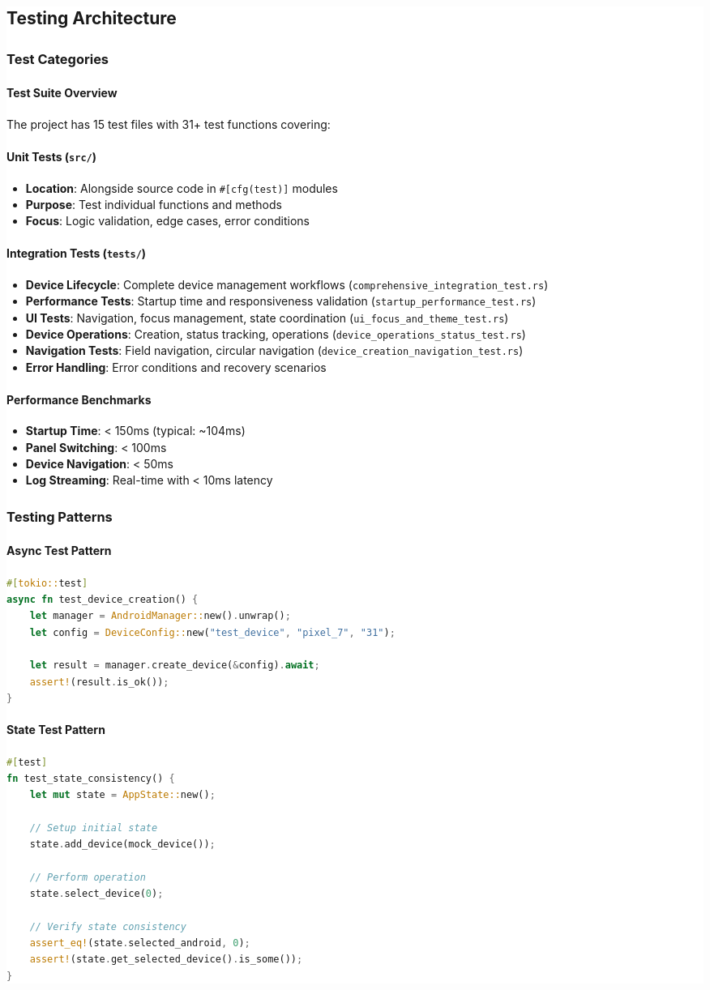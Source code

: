 ## Testing Architecture

### Test Categories

#### Test Suite Overview
The project has 15 test files with 31+ test functions covering:

#### Unit Tests (`src/`)
- **Location**: Alongside source code in `#[cfg(test)]` modules
- **Purpose**: Test individual functions and methods
- **Focus**: Logic validation, edge cases, error conditions

#### Integration Tests (`tests/`)
- **Device Lifecycle**: Complete device management workflows (`comprehensive_integration_test.rs`)
- **Performance Tests**: Startup time and responsiveness validation (`startup_performance_test.rs`)
- **UI Tests**: Navigation, focus management, state coordination (`ui_focus_and_theme_test.rs`)
- **Device Operations**: Creation, status tracking, operations (`device_operations_status_test.rs`)
- **Navigation Tests**: Field navigation, circular navigation (`device_creation_navigation_test.rs`)
- **Error Handling**: Error conditions and recovery scenarios

#### Performance Benchmarks
- **Startup Time**: < 150ms (typical: ~104ms)
- **Panel Switching**: < 100ms
- **Device Navigation**: < 50ms
- **Log Streaming**: Real-time with < 10ms latency

### Testing Patterns

#### Async Test Pattern
```rust
#[tokio::test]
async fn test_device_creation() {
    let manager = AndroidManager::new().unwrap();
    let config = DeviceConfig::new("test_device", "pixel_7", "31");
    
    let result = manager.create_device(&config).await;
    assert!(result.is_ok());
}
```

#### State Test Pattern
```rust
#[test]
fn test_state_consistency() {
    let mut state = AppState::new();
    
    // Setup initial state
    state.add_device(mock_device());
    
    // Perform operation
    state.select_device(0);
    
    // Verify state consistency
    assert_eq!(state.selected_android, 0);
    assert!(state.get_selected_device().is_some());
}
```
